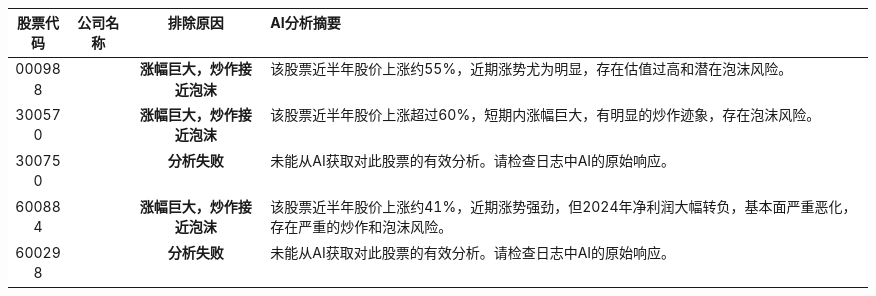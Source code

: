 | 股票代码 | 公司名称 | 排除原因 | AI分析摘要 |
|:---:|:---:|:---:|:---|
| 000988 |  | **涨幅巨大，炒作接近泡沫** | 该股票近半年股价上涨约55%，近期涨势尤为明显，存在估值过高和潜在泡沫风险。 |
| 300570 |  | **涨幅巨大，炒作接近泡沫** | 该股票近半年股价上涨超过60%，短期内涨幅巨大，有明显的炒作迹象，存在泡沫风险。 |
| 300750 |  | **分析失败** | 未能从AI获取对此股票的有效分析。请检查日志中AI的原始响应。 |
| 600884 |  | **涨幅巨大，炒作接近泡沫** | 该股票近半年股价上涨约41%，近期涨势强劲，但2024年净利润大幅转负，基本面严重恶化，存在严重的炒作和泡沫风险。 |
| 600298 |  | **分析失败** | 未能从AI获取对此股票的有效分析。请检查日志中AI的原始响应。 |
